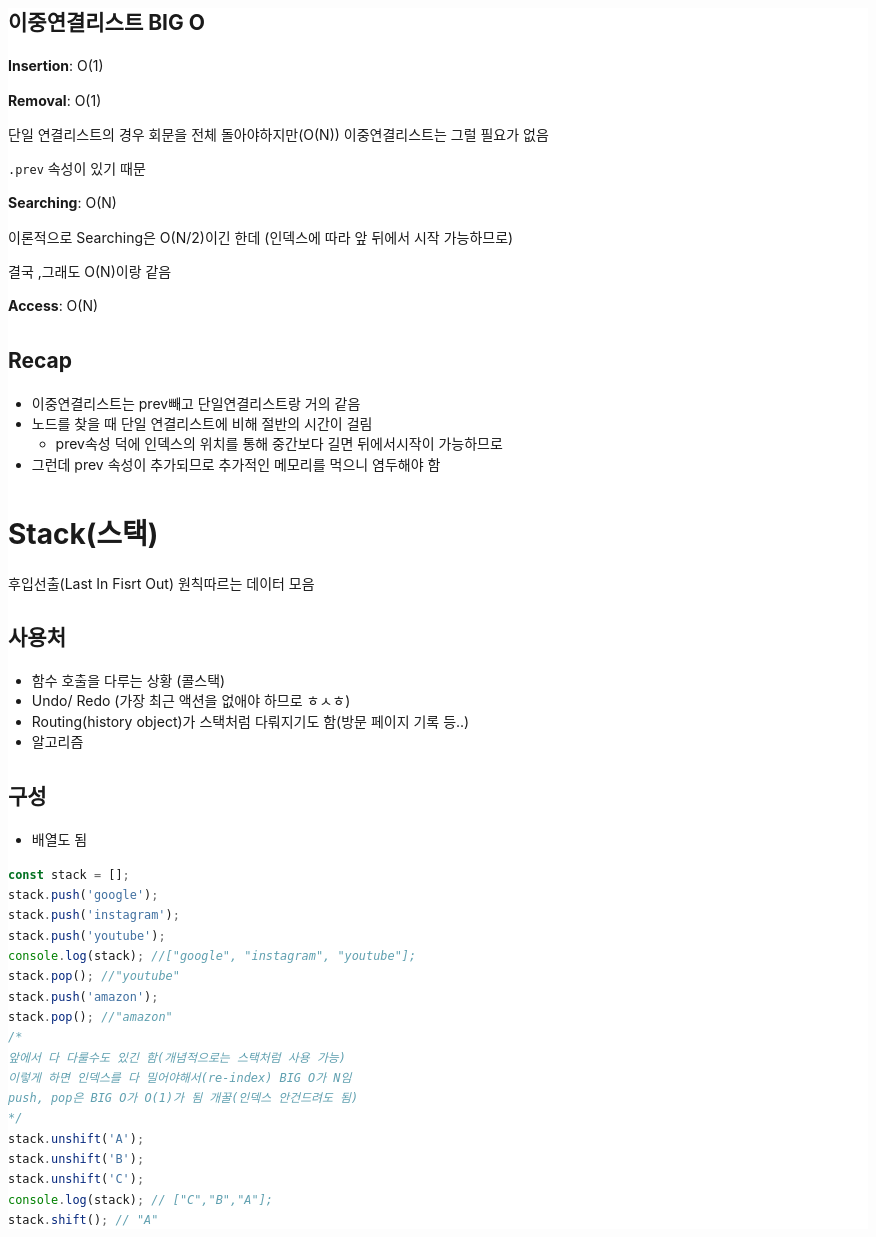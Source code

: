 ## 이중연결리스트 BIG O

**Insertion**: O(1)

**Removal**: O(1)

단일 연결리스트의 경우 회문을 전체 돌아야하지만(O(N)) 이중연결리스트는 그럴 필요가 없음

`.prev` 속성이 있기 때문

**Searching**: O(N)

이론적으로 Searching은 O(N/2)이긴 한데 (인덱스에 따라 앞 뒤에서 시작 가능하므로)

결국 ,그래도 O(N)이랑 같음

**Access**: O(N)

## Recap

- 이중연결리스트는 prev빼고 단일연결리스트랑 거의 같음
- 노드를 찾을 때 단일 연결리스트에 비해 절반의 시간이 걸림
  - prev속성 덕에 인덱스의 위치를 통해 중간보다 길면 뒤에서시작이 가능하므로
- 그런데 prev 속성이 추가되므로 추가적인 메모리를 먹으니 염두해야 함

# Stack(스택)

후입선출(Last In Fisrt Out) 원칙따르는 데이터 모음

## 사용처

- 함수 호출을 다루는 상황 (콜스택)
- Undo/ Redo (가장 최근 액션을 없애야 하므로 ㅎㅅㅎ)
- Routing(history object)가 스택처럼 다뤄지기도 함(방문 페이지 기록 등..)
- 알고리즘

## 구성

- 배열도 됨

```jsx
const stack = [];
stack.push('google');
stack.push('instagram');
stack.push('youtube');
console.log(stack); //["google", "instagram", "youtube"];
stack.pop(); //"youtube"
stack.push('amazon');
stack.pop(); //"amazon"
/*
앞에서 다 다룰수도 있긴 함(개념적으로는 스택처럼 사용 가능)
이렇게 하면 인덱스를 다 밀어야해서(re-index) BIG O가 N임
push, pop은 BIG O가 O(1)가 됨 개꿀(인덱스 안건드려도 됨)
*/
stack.unshift('A');
stack.unshift('B');
stack.unshift('C');
console.log(stack); // ["C","B","A"];
stack.shift(); // "A"
```

